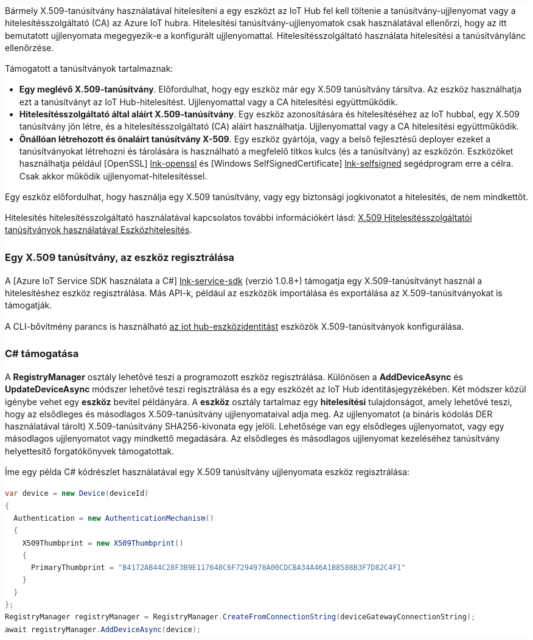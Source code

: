 Bármely X.509-tanúsítvány használatával hitelesíteni a egy eszközt az IoT Hub fel kell töltenie a tanúsítvány-ujjlenyomat vagy a hitelesítésszolgáltató (CA) az Azure IoT hubra. Hitelesítési tanúsítvány-ujjlenyomatok csak használatával ellenőrzi, hogy az itt bemutatott ujjlenyomata megegyezik-e a konfigurált ujjlenyomattal. Hitelesítésszolgáltató használata hitelesítési a tanúsítványlánc ellenőrzése. 

Támogatott a tanúsítványok tartalmaznak:

* **Egy meglévő X.509-tanúsítvány**. Előfordulhat, hogy egy eszköz már egy X.509 tanúsítvány társítva. Az eszköz használhatja ezt a tanúsítványt az IoT Hub-hitelesítést. Ujjlenyomattal vagy a CA hitelesítési együttműködik. 
* **Hitelesítésszolgáltató által aláírt X.509-tanúsítvány**. Egy eszköz azonosítására és hitelesítéséhez az IoT hubbal, egy X.509 tanúsítvány jön létre, és a hitelesítésszolgáltató (CA) aláírt használhatja. Ujjlenyomattal vagy a CA hitelesítési együttműködik.
* **Önállóan létrehozott és önaláírt tanúsítvány X-509**. Egy eszköz gyártója, vagy a belső fejlesztésű deployer ezeket a tanúsítványokat létrehozni és tárolására is használható a megfelelő titkos kulcs (és a tanúsítvány) az eszközön. Eszközöket használhatja például [OpenSSL] [ lnk-openssl] és [Windows SelfSignedCertificate] [ lnk-selfsigned] segédprogram erre a célra. Csak akkor működik ujjlenyomat-hitelesítéssel. 

Egy eszköz előfordulhat, hogy használja egy X.509 tanúsítvány, vagy egy biztonsági jogkivonatot a hitelesítés, de nem mindkettőt.

Hitelesítés hitelesítésszolgáltató használatával kapcsolatos további információkért lásd: [X.509 Hitelesítésszolgáltatói tanúsítványok használatával Eszközhitelesítés](iot-hub-x509ca-overview.md).

### <a name="register-an-x509-certificate-for-a-device"></a>Egy X.509 tanúsítvány, az eszköz regisztrálása

A [Azure IoT Service SDK használata a C#] [ lnk-service-sdk] (verzió 1.0.8+) támogatja egy X.509-tanúsítványt használ a hitelesítéshez eszköz regisztrálása. Más API-k, például az eszközök importálása és exportálása az X.509-tanúsítványokat is támogatják.

A CLI-bővítmény parancs is használható [az iot hub-eszközidentitást](https://docs.microsoft.com/cli/azure/ext/azure-cli-iot-ext/iot/hub/device-identity?view=azure-cli-latest) eszközök X.509-tanúsítványok konfigurálása.

### <a name="c-support"></a>C\# támogatása

A **RegistryManager** osztály lehetővé teszi a programozott eszköz regisztrálása. Különösen a **AddDeviceAsync** és **UpdateDeviceAsync** módszer lehetővé teszi regisztrálása és a egy eszközét az IoT Hub identitásjegyzékében. Két módszer közül igénybe vehet egy **eszköz** bevitel példányára. A **eszköz** osztály tartalmaz egy **hitelesítési** tulajdonságot, amely lehetővé teszi, hogy az elsődleges és másodlagos X.509-tanúsítvány ujjlenyomataival adja meg. Az ujjlenyomatot (a bináris kódolás DER használatával tárolt) X.509-tanúsítvány SHA256-kivonata egy jelöli. Lehetősége van egy elsődleges ujjlenyomatot, vagy egy másodlagos ujjlenyomatot vagy mindkettő megadására. Az elsődleges és másodlagos ujjlenyomat kezeléséhez tanúsítvány helyettesítő forgatókönyvek támogatottak.

Íme egy példa C\# kódrészlet használatával egy X.509 tanúsítvány ujjlenyomata eszköz regisztrálása:

```csharp
var device = new Device(deviceId)
{
  Authentication = new AuthenticationMechanism()
  {
    X509Thumbprint = new X509Thumbprint()
    {
      PrimaryThumbprint = "B4172AB44C28F3B9E117648C6F7294978A00CDCBA34A46A1B8588B3F7D82C4F1"
    }
  }
};
RegistryManager registryManager = RegistryManager.CreateFromConnectionString(deviceGatewayConnectionString);
await registryManager.AddDeviceAsync(device);
```


[img-tokenservice]: ./media/iot-hub-devguide-security/tokenservice.png
[lnk-endpoints]: iot-hub-devguide-endpoints.md
[lnk-quotas]: iot-hub-devguide-quotas-throttling.md
[lnk-sdks]: iot-hub-devguide-sdks.md
[lnk-query]: iot-hub-devguide-query-language.md
[lnk-devguide-mqtt]: iot-hub-mqtt-support.md
[lnk-openssl]: https://www.openssl.org/
[lnk-selfsigned]: https://docs.microsoft.com/powershell/module/pkiclient/new-selfsignedcertificate
[lnk-resource-provider-apis]: https://docs.microsoft.com/rest/api/iothub/iothubresource
[lnk-sas-tokens]: iot-hub-devguide-security.md#security-tokens
[lnk-amqp]: https://www.amqp.org/
[lnk-azure-resource-manager]: ../azure-resource-manager/resource-group-overview.md
[lnk-cbs]: https://www.oasis-open.org/committees/download.php/50506/amqp-cbs-v1%200-wd02%202013-08-12.doc
[lnk-event-hubs-publisher-policy]: https://code.msdn.microsoft.com/Service-Bus-Event-Hub-99ce67ab
[lnk-management-portal]: https://portal.azure.com
[lnk-sasl-plain]: http://tools.ietf.org/html/rfc4616
[lnk-identity-registry]: iot-hub-devguide-identity-registry.md
[lnk-dotnet-sas]: https://msdn.microsoft.com/library/microsoft.azure.devices.common.security.sharedaccesssignaturebuilder.aspx
[lnk-java-sas]: https://docs.microsoft.com/java/api/com.microsoft.azure.sdk.iot.service.auth._iot_hub_service_sas_token
[lnk-tls-psk]: https://tools.ietf.org/html/rfc4279
[lnk-protocols]: iot-hub-protocol-gateway.md
[lnk-custom-auth]: iot-hub-devguide-security.md#custom-device-and-module-authentication
[lnk-x509]: iot-hub-devguide-security.md#supported-x509-certificates
[lnk-devguide-device-twins]: iot-hub-devguide-device-twins.md
[lnk-devguide-directmethods]: iot-hub-devguide-direct-methods.md
[lnk-devguide-jobs]: iot-hub-devguide-jobs.md
[lnk-service-sdk]: https://github.com/Azure/azure-iot-sdk-csharp/tree/master/service
[lnk-client-sdk]: https://github.com/Azure/azure-iot-sdk-csharp/tree/master/device
[lnk-device-explorer]: https://github.com/Azure/azure-iot-sdk-csharp/blob/master/tools/DeviceExplorer
[lnk-getstarted-tutorial]: quickstart-send-telemetry-node.md
[lnk-c2d-tutorial]: iot-hub-csharp-csharp-c2d.md
[lnk-d2c-tutorial]: tutorial-routing.md
